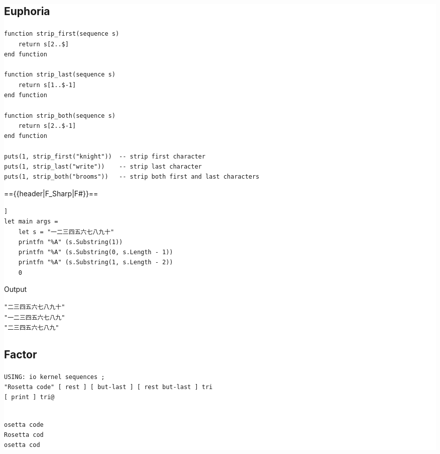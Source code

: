 

## Euphoria


```euphoria
function strip_first(sequence s)
    return s[2..$]
end function

function strip_last(sequence s)
    return s[1..$-1]
end function

function strip_both(sequence s)
    return s[2..$-1]
end function

puts(1, strip_first("knight"))	-- strip first character
puts(1, strip_last("write"))	-- strip last character
puts(1, strip_both("brooms"))	-- strip both first and last characters
```



=={{header|F_Sharp|F#}}==

```fsharp>[<EntryPoint
]
let main args =
    let s = "一二三四五六七八九十"
    printfn "%A" (s.Substring(1))
    printfn "%A" (s.Substring(0, s.Length - 1))
    printfn "%A" (s.Substring(1, s.Length - 2))
    0
```

Output

```txt
"二三四五六七八九十"
"一二三四五六七八九"
"二三四五六七八九"
```



## Factor


```factor
USING: io kernel sequences ;
"Rosetta code" [ rest ] [ but-last ] [ rest but-last ] tri
[ print ] tri@
```

```txt

osetta code
Rosetta cod
osetta cod

```
